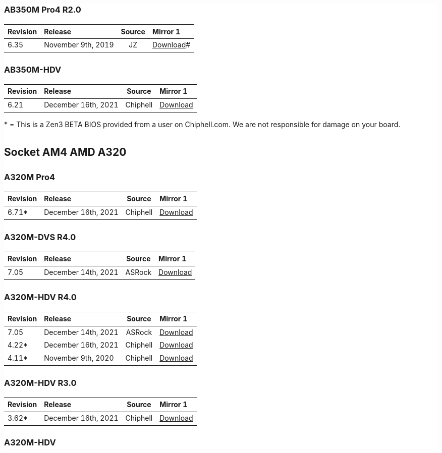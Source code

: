 ### **AB350M Pro4 R2.0**

Revision|Release|Source|Mirror 1
:--|:--|:--:|:--
6.35|November 9th, 2019|JZ|[Download](https://drive.google.com/file/d/1oaD0nRe0tu-Egkr9UTocokfa9gAyOA-q/view?usp=sharing)#

### **AB350M-HDV**

Revision|Release|Source|Mirror 1
:--|:--|:--:|:--
6.21|December 16th, 2021|Chiphell|[Download](https://drive.google.com/file/d/1H2JlP6Z-MqU_Uc1mvZfD5i5YEE6Z2r2D/view?usp=sharing)

<p>* = This is a Zen3 BETA BIOS provided from a user on Chiphell.com. We are not responsible for damage on your board.</p>

## **Socket AM4 AMD A320**

### **A320M Pro4**

Revision|Release|Source|Mirror 1
:--|:--|:--:|:--
6.71*|December 16th, 2021|Chiphell|[Download](https://drive.google.com/file/d/1MogH1d05VXdKL53z0j2YtrrQNrnPk77k/view?usp=sharing)

### **A320M-DVS R4.0**

Revision|Release|Source|Mirror 1
:--|:--|:--:|:--
7.05|December 14th, 2021|ASRock|[Download](https://drive.google.com/file/d/1JOOc8qaNvUBNTCVoAVRYOQ-5nKDP6P5h/view?usp=sharing)

### **A320M-HDV R4.0**

Revision|Release|Source|Mirror 1
:--|:--|:--:|:--
7.05|December 14th, 2021|ASRock|[Download](https://drive.google.com/file/d/1A6r4RMtIEBhUudvTblkT6HR_EpfZrYMM/view?usp=sharing)
4.22*|December 16th, 2021|Chiphell|[Download](https://drive.google.com/file/d/1DfKbUz9FxeP-fF_8V-gM_EYxK7sg8fJz/view?usp=sharing)
4.11*|November 9th, 2020|Chiphell|[Download](https://drive.google.com/file/d/1JcwSuC1uHe-DEY8S1LrvhPuYsmUlBasQ/view?usp=sharing)

### **A320M-HDV R3.0**

Revision|Release|Source|Mirror 1
:--|:--|:--:|:--
3.62*|December 16th, 2021|Chiphell|[Download](https://drive.google.com/file/d/12nSDWscVJA2Wwku-dJfsrn0flzbXnJe0/view?usp=sharing)

### **A320M-HDV**
